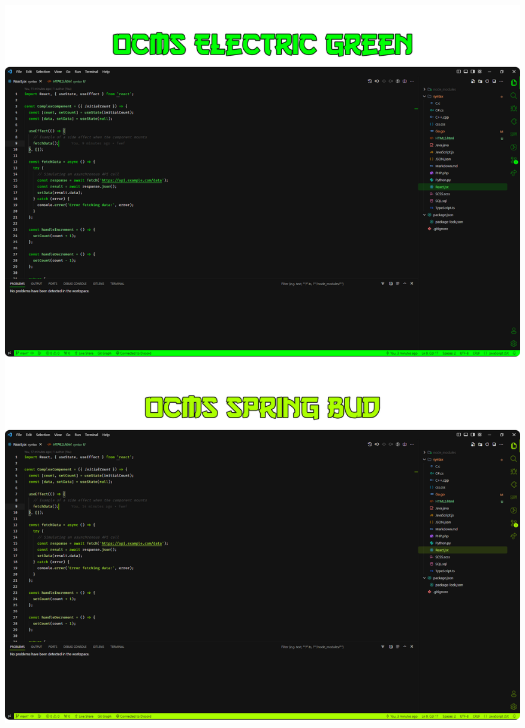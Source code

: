 ![OCMS Electric Green](./assets/previews/OCMS%20Electric%20Green.png)

![OCMS Spring Bud](./assets/previews/OCMS%20Spring%20Bud.png)
